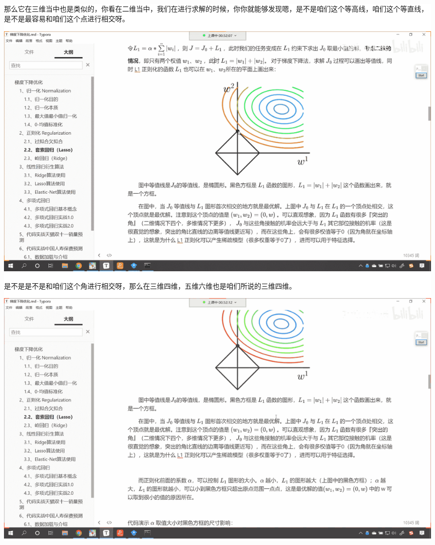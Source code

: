 那么它在三维当中也是类似的，你看在二维当中，我们在进行求解的时候，你你就能够发现嗯，是不是咱们这个等高线，咱们这个等直线，是不是最容易和咱们这个点进行相交呀。



![](img/3e13f9ead1251c970b9bef1a0bbe393a_35.png)

是不是是不是和咱们这个角进行相交呀，那么在三维四维，五维六维也是咱们所说的三维四维。

![](img/3e13f9ead1251c970b9bef1a0bbe393a_37.png)
